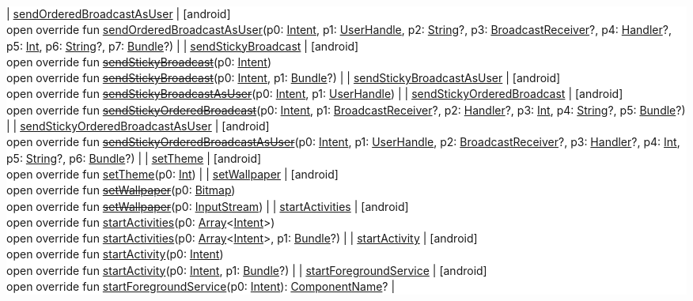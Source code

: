 | [sendOrderedBroadcastAsUser](index.md#1495784840%2FFunctions%2F-1534811522) | [android]<br>open override fun [sendOrderedBroadcastAsUser](index.md#1495784840%2FFunctions%2F-1534811522)(p0: [Intent](https://developer.android.com/reference/kotlin/android/content/Intent.html), p1: [UserHandle](https://developer.android.com/reference/kotlin/android/os/UserHandle.html), p2: [String](https://kotlinlang.org/api/core/kotlin-stdlib/kotlin/-string/index.html)?, p3: [BroadcastReceiver](https://developer.android.com/reference/kotlin/android/content/BroadcastReceiver.html)?, p4: [Handler](https://developer.android.com/reference/kotlin/android/os/Handler.html)?, p5: [Int](https://kotlinlang.org/api/core/kotlin-stdlib/kotlin/-int/index.html), p6: [String](https://kotlinlang.org/api/core/kotlin-stdlib/kotlin/-string/index.html)?, p7: [Bundle](https://developer.android.com/reference/kotlin/android/os/Bundle.html)?) |
| [sendStickyBroadcast](index.md#112235123%2FFunctions%2F-1534811522) | [android]<br>open override fun [~~sendStickyBroadcast~~](index.md#112235123%2FFunctions%2F-1534811522)(p0: [Intent](https://developer.android.com/reference/kotlin/android/content/Intent.html))<br>open override fun [~~sendStickyBroadcast~~](index.md#-118572358%2FFunctions%2F-1534811522)(p0: [Intent](https://developer.android.com/reference/kotlin/android/content/Intent.html), p1: [Bundle](https://developer.android.com/reference/kotlin/android/os/Bundle.html)?) |
| [sendStickyBroadcastAsUser](index.md#-669462981%2FFunctions%2F-1534811522) | [android]<br>open override fun [~~sendStickyBroadcastAsUser~~](index.md#-669462981%2FFunctions%2F-1534811522)(p0: [Intent](https://developer.android.com/reference/kotlin/android/content/Intent.html), p1: [UserHandle](https://developer.android.com/reference/kotlin/android/os/UserHandle.html)) |
| [sendStickyOrderedBroadcast](index.md#758100831%2FFunctions%2F-1534811522) | [android]<br>open override fun [~~sendStickyOrderedBroadcast~~](index.md#758100831%2FFunctions%2F-1534811522)(p0: [Intent](https://developer.android.com/reference/kotlin/android/content/Intent.html), p1: [BroadcastReceiver](https://developer.android.com/reference/kotlin/android/content/BroadcastReceiver.html)?, p2: [Handler](https://developer.android.com/reference/kotlin/android/os/Handler.html)?, p3: [Int](https://kotlinlang.org/api/core/kotlin-stdlib/kotlin/-int/index.html), p4: [String](https://kotlinlang.org/api/core/kotlin-stdlib/kotlin/-string/index.html)?, p5: [Bundle](https://developer.android.com/reference/kotlin/android/os/Bundle.html)?) |
| [sendStickyOrderedBroadcastAsUser](index.md#1135629991%2FFunctions%2F-1534811522) | [android]<br>open override fun [~~sendStickyOrderedBroadcastAsUser~~](index.md#1135629991%2FFunctions%2F-1534811522)(p0: [Intent](https://developer.android.com/reference/kotlin/android/content/Intent.html), p1: [UserHandle](https://developer.android.com/reference/kotlin/android/os/UserHandle.html), p2: [BroadcastReceiver](https://developer.android.com/reference/kotlin/android/content/BroadcastReceiver.html)?, p3: [Handler](https://developer.android.com/reference/kotlin/android/os/Handler.html)?, p4: [Int](https://kotlinlang.org/api/core/kotlin-stdlib/kotlin/-int/index.html), p5: [String](https://kotlinlang.org/api/core/kotlin-stdlib/kotlin/-string/index.html)?, p6: [Bundle](https://developer.android.com/reference/kotlin/android/os/Bundle.html)?) |
| [setTheme](index.md#1324511966%2FFunctions%2F-1534811522) | [android]<br>open override fun [setTheme](index.md#1324511966%2FFunctions%2F-1534811522)(p0: [Int](https://kotlinlang.org/api/core/kotlin-stdlib/kotlin/-int/index.html)) |
| [setWallpaper](index.md#-2108598200%2FFunctions%2F-1534811522) | [android]<br>open override fun [~~setWallpaper~~](index.md#-2108598200%2FFunctions%2F-1534811522)(p0: [Bitmap](https://developer.android.com/reference/kotlin/android/graphics/Bitmap.html))<br>open override fun [~~setWallpaper~~](index.md#-659870931%2FFunctions%2F-1534811522)(p0: [InputStream](https://docs.oracle.com/javase/8/docs/api/java/io/InputStream.html)) |
| [startActivities](index.md#-1771892602%2FFunctions%2F-1534811522) | [android]<br>open override fun [startActivities](index.md#-1771892602%2FFunctions%2F-1534811522)(p0: [Array](https://kotlinlang.org/api/core/kotlin-stdlib/kotlin/-array/index.html)&lt;[Intent](https://developer.android.com/reference/kotlin/android/content/Intent.html)&gt;)<br>open override fun [startActivities](index.md#-259889721%2FFunctions%2F-1534811522)(p0: [Array](https://kotlinlang.org/api/core/kotlin-stdlib/kotlin/-array/index.html)&lt;[Intent](https://developer.android.com/reference/kotlin/android/content/Intent.html)&gt;, p1: [Bundle](https://developer.android.com/reference/kotlin/android/os/Bundle.html)?) |
| [startActivity](index.md#901188466%2FFunctions%2F-1534811522) | [android]<br>open override fun [startActivity](index.md#901188466%2FFunctions%2F-1534811522)(p0: [Intent](https://developer.android.com/reference/kotlin/android/content/Intent.html))<br>open override fun [startActivity](index.md#114936667%2FFunctions%2F-1534811522)(p0: [Intent](https://developer.android.com/reference/kotlin/android/content/Intent.html), p1: [Bundle](https://developer.android.com/reference/kotlin/android/os/Bundle.html)?) |
| [startForegroundService](index.md#-291854073%2FFunctions%2F-1534811522) | [android]<br>open override fun [startForegroundService](index.md#-291854073%2FFunctions%2F-1534811522)(p0: [Intent](https://developer.android.com/reference/kotlin/android/content/Intent.html)): [ComponentName](https://developer.android.com/reference/kotlin/android/content/ComponentName.html)? |